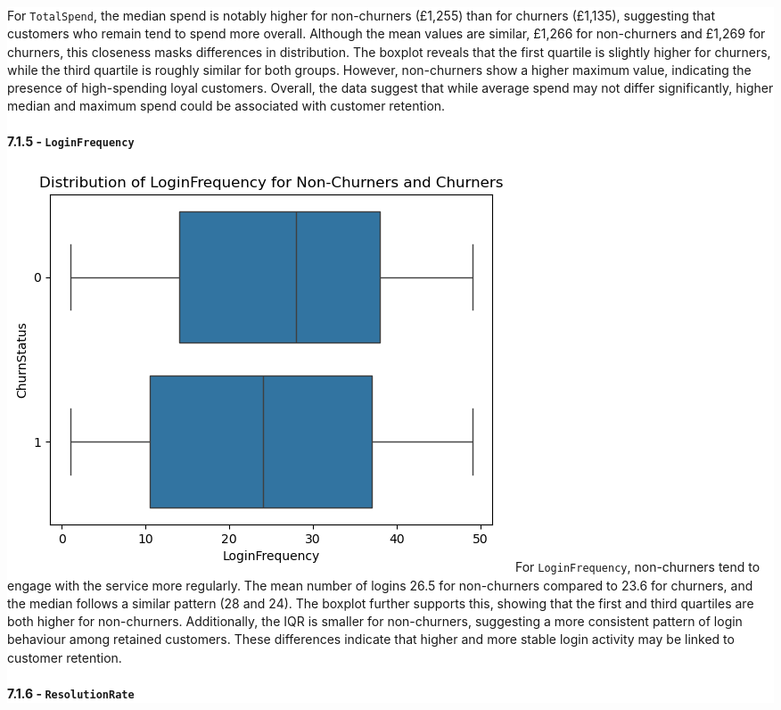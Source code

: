 For `TotalSpend`, the median spend is notably higher for non-churners (£1,255) than for churners (£1,135), suggesting that customers who remain tend to spend more overall. Although the mean values are similar, £1,266 for non-churners and £1,269 for churners, this closeness masks differences in distribution. The boxplot reveals that the first quartile is slightly higher for churners, while the third quartile is roughly similar for both groups. However, non-churners show a higher maximum value, indicating the presence of high-spending loyal customers. Overall, the data suggest that while average spend may not differ significantly, higher median and maximum spend could be associated with customer retention.
#### 7.1.5 - `LoginFrequency`
![LogFre_Dist_Churn_No_Churn.png](../Images/LogFre_Dist_Churn_No_Churn.png)
For `LoginFrequency`, non-churners tend to engage with the service more regularly. The mean number of logins 26.5 for non-churners compared to 23.6 for churners, and the median follows a similar pattern (28 and 24). The boxplot further supports this, showing that the first and third quartiles are both higher for non-churners. Additionally, the IQR is smaller for non-churners, suggesting a more consistent pattern of login behaviour among retained customers. These differences indicate that higher and more stable login activity may be linked to customer retention.
#### 7.1.6 - `ResolutionRate`